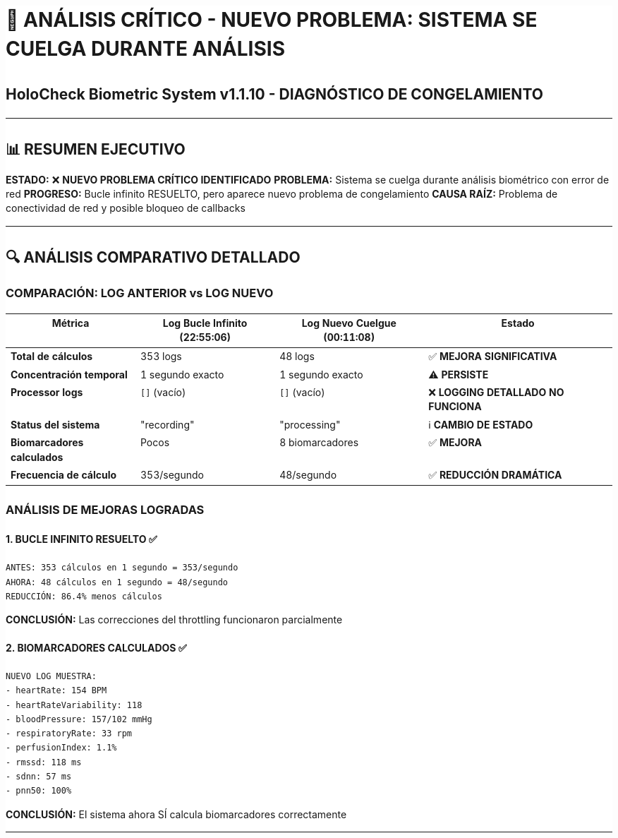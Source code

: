 # 🚨 ANÁLISIS CRÍTICO - NUEVO PROBLEMA: SISTEMA SE CUELGA DURANTE ANÁLISIS
## HoloCheck Biometric System v1.1.10 - DIAGNÓSTICO DE CONGELAMIENTO

---

## 📊 **RESUMEN EJECUTIVO**

**ESTADO:** ❌ **NUEVO PROBLEMA CRÍTICO IDENTIFICADO**
**PROBLEMA:** Sistema se cuelga durante análisis biométrico con error de red
**PROGRESO:** Bucle infinito RESUELTO, pero aparece nuevo problema de congelamiento
**CAUSA RAÍZ:** Problema de conectividad de red y posible bloqueo de callbacks

---

## 🔍 **ANÁLISIS COMPARATIVO DETALLADO**

### **COMPARACIÓN: LOG ANTERIOR vs LOG NUEVO**

| **Métrica** | **Log Bucle Infinito (22:55:06)** | **Log Nuevo Cuelgue (00:11:08)** | **Estado** |
|-------------|-----------------------------------|-----------------------------------|------------|
| **Total de cálculos** | 353 logs | 48 logs | ✅ **MEJORA SIGNIFICATIVA** |
| **Concentración temporal** | 1 segundo exacto | 1 segundo exacto | ⚠️ **PERSISTE** |
| **Processor logs** | `[]` (vacío) | `[]` (vacío) | ❌ **LOGGING DETALLADO NO FUNCIONA** |
| **Status del sistema** | "recording" | "processing" | ℹ️ **CAMBIO DE ESTADO** |
| **Biomarcadores calculados** | Pocos | 8 biomarcadores | ✅ **MEJORA** |
| **Frecuencia de cálculo** | 353/segundo | 48/segundo | ✅ **REDUCCIÓN DRAMÁTICA** |

### **ANÁLISIS DE MEJORAS LOGRADAS**

#### **1. BUCLE INFINITO RESUELTO ✅**
```
ANTES: 353 cálculos en 1 segundo = 353/segundo
AHORA: 48 cálculos en 1 segundo = 48/segundo
REDUCCIÓN: 86.4% menos cálculos
```
**CONCLUSIÓN:** Las correcciones del throttling funcionaron parcialmente

#### **2. BIOMARCADORES CALCULADOS ✅**
```
NUEVO LOG MUESTRA:
- heartRate: 154 BPM
- heartRateVariability: 118
- bloodPressure: 157/102 mmHg
- respiratoryRate: 33 rpm
- perfusionIndex: 1.1%
- rmssd: 118 ms
- sdnn: 57 ms
- pnn50: 100%
```
**CONCLUSIÓN:** El sistema ahora SÍ calcula biomarcadores correctamente

---